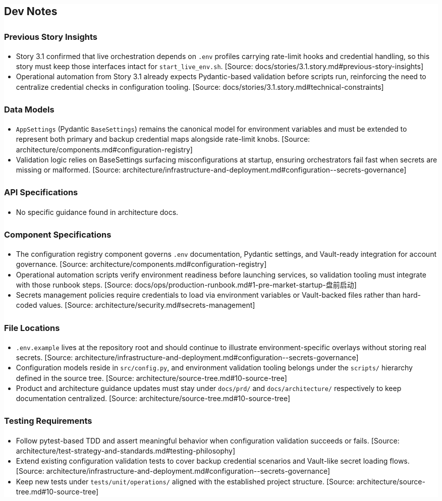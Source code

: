 ## Dev Notes

### Previous Story Insights
- Story 3.1 confirmed that live orchestration depends on `.env` profiles carrying rate-limit hooks and credential handling, so this story must keep those interfaces intact for `start_live_env.sh`. [Source: docs/stories/3.1.story.md#previous-story-insights]
- Operational automation from Story 3.1 already expects Pydantic-based validation before scripts run, reinforcing the need to centralize credential checks in configuration tooling. [Source: docs/stories/3.1.story.md#technical-constraints]

### Data Models
- `AppSettings` (Pydantic `BaseSettings`) remains the canonical model for environment variables and must be extended to represent both primary and backup credential maps alongside rate-limit knobs. [Source: architecture/components.md#configuration-registry]
- Validation logic relies on BaseSettings surfacing misconfigurations at startup, ensuring orchestrators fail fast when secrets are missing or malformed. [Source: architecture/infrastructure-and-deployment.md#configuration--secrets-governance]

### API Specifications
- No specific guidance found in architecture docs.

### Component Specifications
- The configuration registry component governs `.env` documentation, Pydantic settings, and Vault-ready integration for account governance. [Source: architecture/components.md#configuration-registry]
- Operational automation scripts verify environment readiness before launching services, so validation tooling must integrate with those runbook steps. [Source: docs/ops/production-runbook.md#1-pre-market-startup-盘前启动]
- Secrets management policies require credentials to load via environment variables or Vault-backed files rather than hard-coded values. [Source: architecture/security.md#secrets-management]

### File Locations
- `.env.example` lives at the repository root and should continue to illustrate environment-specific overlays without storing real secrets. [Source: architecture/infrastructure-and-deployment.md#configuration--secrets-governance]
- Configuration models reside in `src/config.py`, and environment validation tooling belongs under the `scripts/` hierarchy defined in the source tree. [Source: architecture/source-tree.md#10-source-tree]
- Product and architecture guidance updates must stay under `docs/prd/` and `docs/architecture/` respectively to keep documentation centralized. [Source: architecture/source-tree.md#10-source-tree]

### Testing Requirements
- Follow pytest-based TDD and assert meaningful behavior when configuration validation succeeds or fails. [Source: architecture/test-strategy-and-standards.md#testing-philosophy]
- Extend existing configuration validation tests to cover backup credential scenarios and Vault-like secret loading flows. [Source: architecture/infrastructure-and-deployment.md#configuration--secrets-governance]
- Keep new tests under `tests/unit/operations/` aligned with the established project structure. [Source: architecture/source-tree.md#10-source-tree]
